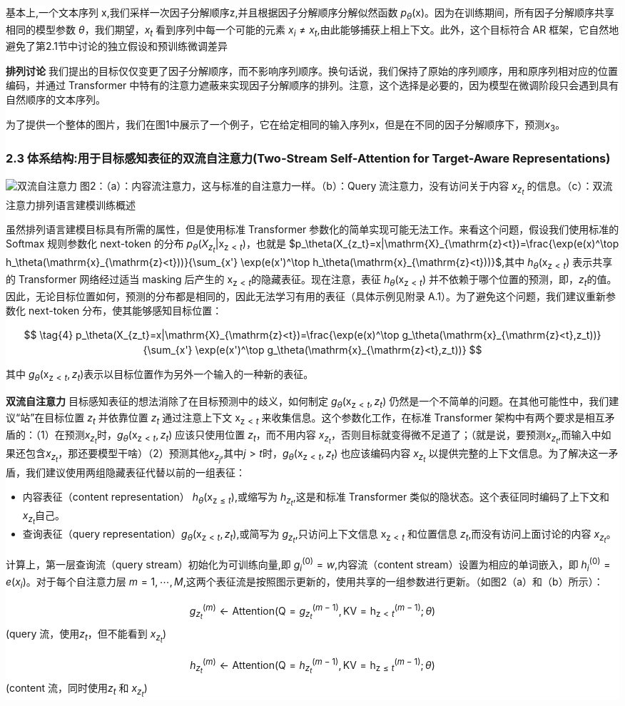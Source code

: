 基本上,一个文本序列 $\mathrm{x}$,我们采样一次因子分解顺序$\mathrm{z}$,并且根据因子分解顺序分解似然函数 $p_\theta(\mathrm{x})$。因为在训练期间，所有因子分解顺序共享相同的模型参数 $\theta$，我们期望，$x_t$ 看到序列中每一个可能的元素 $x_i \neq x_t$,由此能够捕获上相上下文。此外，这个目标符合 AR 框架，它自然地避免了第2.1节中讨论的独立假设和预训练微调差异

**排列讨论** 我们提出的目标仅仅变更了因子分解顺序，而不影响序列顺序。换句话说，我们保持了原始的序列顺序，用和原序列相对应的位置编码，并通过 Transformer 中特有的注意力遮蔽来实现因子分解顺序的排列。注意，这个选择是必要的，因为模型在微调阶段只会遇到具有自然顺序的文本序列。

为了提供一个整体的图片，我们在图1中展示了一个例子，它在给定相同的输入序列$\mathrm{x}$，但是在不同的因子分解顺序下，预测$x_3$。

### 2.3 体系结构:用于目标感知表征的双流自注意力(Two-Stream Self-Attention for Target-Aware Representations)


![双流自注意力](/assets/images/nlp/xlnet/双流自注意力.png)
图2：（a）：内容流注意力，这与标准的自注意力一样。（b）：Query 流注意力，没有访问关于内容 $x_{z_t}$ 的信息。（c）：双流注意力排列语言建模训练概述

虽然排列语言建模目标具有所需的属性，但是使用标准 Transformer 参数化的简单实现可能无法工作。来看这个问题，假设我们使用标准的 Softmax 规则参数化 next-token 的分布 $p_\theta(X_{z_t}| \mathrm{x}_{\mathrm{z}<t})$，也就是 $p_\theta(X_{z_t}=x|\mathrm{X}_{\mathrm{z}<t})=\frac{\exp(e(x)^\top h_\theta(\mathrm{x}_{\mathrm{z}<t}))}{\sum_{x'} \exp(e(x')^\top h_\theta(\mathrm{x}_{\mathrm{z}<t}))}$,其中 $h_\theta(\mathrm{x}_{\mathrm{z}<t})$ 表示共享的 Transformer 网络经过适当 masking 后产生的 $\mathrm{x}_{\mathrm{z}<t}$的隐藏表征。现在注意，表征 $h_\theta(\mathrm{x}_{\mathrm{z}<t})$ 并不依赖于哪个位置的预测，即，$z_t$的值。因此，无论目标位置如何，预测的分布都是相同的，因此无法学习有用的表征（具体示例见附录 A.1）。为了避免这个问题，我们建议重新参数化 next-token 分布，使其能够感知目标位置：

$$
\tag{4}
p_\theta(X_{z_t}=x|\mathrm{X}_{\mathrm{z}<t})=\frac{\exp(e(x)^\top g_\theta(\mathrm{x}_{\mathrm{z}<t},z_t))}{\sum_{x'} \exp(e(x')^\top g_\theta(\mathrm{x}_{\mathrm{z}<t},z_t))}
$$

其中 $g_\theta(\mathrm{x}_{\mathrm{z}<t},z_t)$表示以目标位置作为另外一个输入的一种新的表征。

**双流自注意力** 目标感知表征的想法消除了在目标预测中的歧义，如何制定 $g_\theta(\mathrm{x}_{\mathrm{z}<t},z_t)$ 仍然是一个不简单的问题。在其他可能性中，我们建议“站”在目标位置 $z_t$ 并依靠位置 $z_t$ 通过注意上下文 $\mathrm{x}_{\mathrm{z}<t}$ 来收集信息。这个参数化工作，在标准 Transformer 架构中有两个要求是相互矛盾的：（1）在预测$x_{z_t}$时，$g_\theta(\mathrm{x}_{\mathrm{z}<t},z_t)$ 应该只使用位置 $z_t$，而不用内容 $x_{z_t}$，否则目标就变得微不足道了；（就是说，要预测$x_{z_t}$,而输入中如果还包含$x_{z_t}$，那还要模型干啥）（2）预测其他$x_{z_j}$,其中$j>t$时，$g_\theta(\mathrm{x}_{\mathrm{z}<t},z_t)$ 也应该编码内容 $x_{z_t}$ 以提供完整的上下文信息。为了解决这一矛盾，我们建议使用两组隐藏表征代替以前的一组表征：

* 内容表征（content representation） $h_\theta(\mathrm{x}_{\mathrm{z}\le t})$,或缩写为 $h_{z_t}$,这是和标准 Transformer 类似的隐状态。这个表征同时编码了上下文和 $x_{z_t}$自己。
* 查询表征（query representation）$g_\theta(\mathrm{x}_{\mathrm{z}<t},z_t)$,或简写为 $g_{z_t}$,只访问上下文信息 $\mathrm{x}_{\mathrm{z}<t}$ 和位置信息 $z_t$,而没有访问上面讨论的内容 $x_{z_t}$。

计算上，第一层查询流（query stream）初始化为可训练向量,即 $g_i^{(0)}=w$,内容流（content stream）设置为相应的单词嵌入，即 $h_i^{(0)}=e(x_i)$。对于每个自注意力层 $m=1,\cdots,M$,这两个表征流是按照图示更新的，使用共享的一组参数进行更新。（如图2（a）和（b）所示）：

$$
g_{z_t}^{(m)} \leftarrow \mathrm{Attention}(\mathrm{Q}=g_{z_t}^{(m-1)},\mathrm{KV}=\mathrm{h}_{\mathrm{z}<t}^{(m-1)};\theta)
$$
(query 流，使用$z_t$，但不能看到 $x_{z_t}$)

$$
h_{z_t}^{(m)} \leftarrow \mathrm{Attention}(\mathrm{Q}=h_{z_t}^{(m-1)},\mathrm{KV}=\mathrm{h}_{\mathrm{z} \le t}^{(m-1)};\theta)
$$
(content 流，同时使用$z_t$ 和 $x_{z_t}$)
